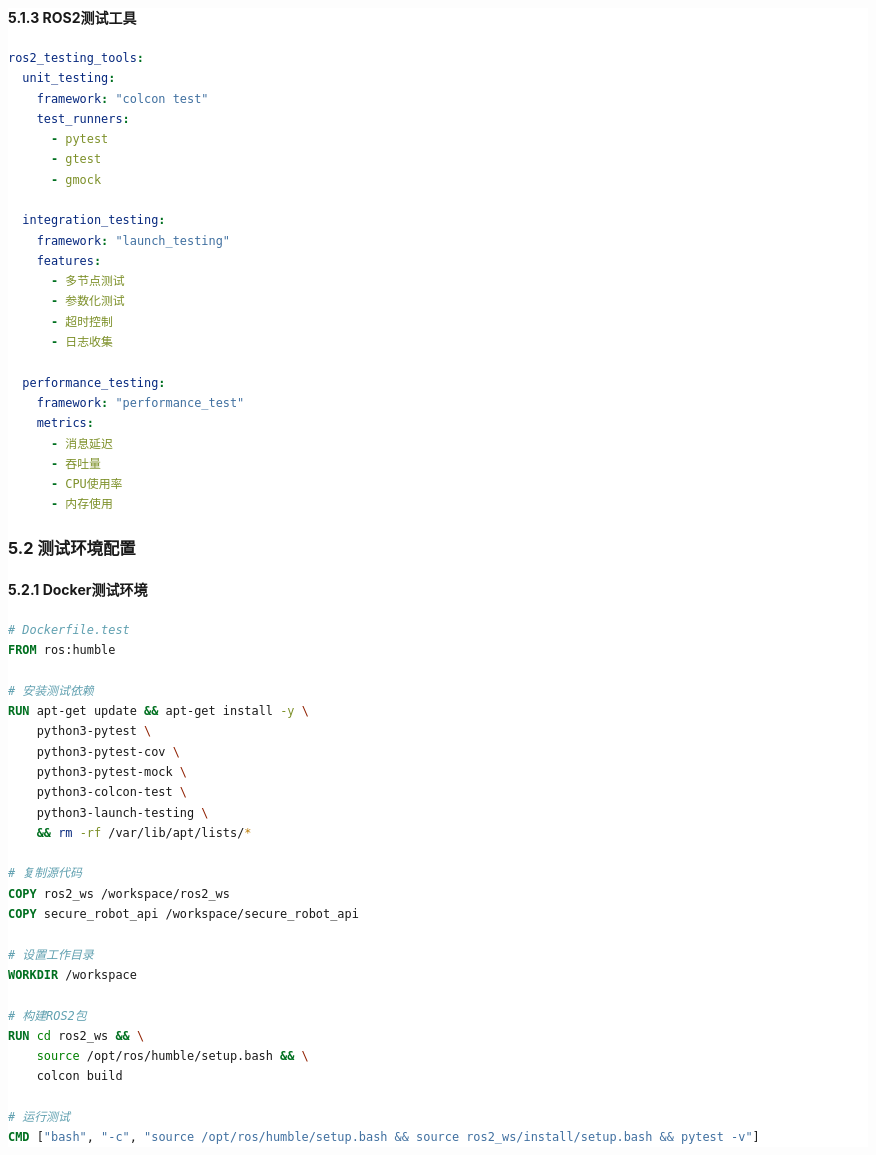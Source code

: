 #### 5.1.3 ROS2测试工具
```yaml
ros2_testing_tools:
  unit_testing:
    framework: "colcon test"
    test_runners:
      - pytest
      - gtest
      - gmock
      
  integration_testing:
    framework: "launch_testing"
    features:
      - 多节点测试
      - 参数化测试
      - 超时控制
      - 日志收集
      
  performance_testing:
    framework: "performance_test"
    metrics:
      - 消息延迟
      - 吞吐量
      - CPU使用率
      - 内存使用
```

### 5.2 测试环境配置

#### 5.2.1 Docker测试环境
```dockerfile
# Dockerfile.test
FROM ros:humble

# 安装测试依赖
RUN apt-get update && apt-get install -y \
    python3-pytest \
    python3-pytest-cov \
    python3-pytest-mock \
    python3-colcon-test \
    python3-launch-testing \
    && rm -rf /var/lib/apt/lists/*

# 复制源代码
COPY ros2_ws /workspace/ros2_ws
COPY secure_robot_api /workspace/secure_robot_api

# 设置工作目录
WORKDIR /workspace

# 构建ROS2包
RUN cd ros2_ws && \
    source /opt/ros/humble/setup.bash && \
    colcon build

# 运行测试
CMD ["bash", "-c", "source /opt/ros/humble/setup.bash && source ros2_ws/install/setup.bash && pytest -v"]
```
